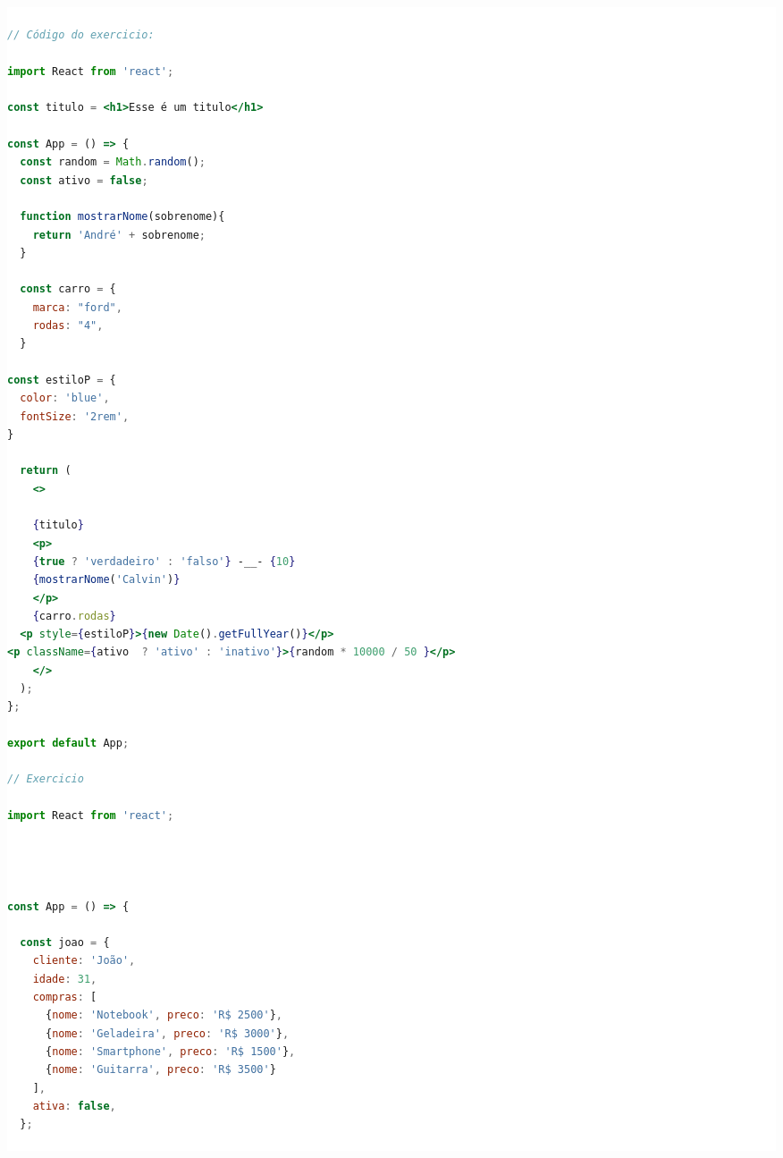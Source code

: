 ```jsx

// Código do exercicio: 
	
import React from 'react';

const titulo = <h1>Esse é um titulo</h1>

const App = () => {
  const random = Math.random();
  const ativo = false;

  function mostrarNome(sobrenome){
    return 'André' + sobrenome;
  }

  const carro = {
    marca: "ford",
    rodas: "4",
  }

const estiloP = {
  color: 'blue',
  fontSize: '2rem',
}

  return (
    <>
    
    {titulo}
    <p>
    {true ? 'verdadeiro' : 'falso'} -__- {10}
    {mostrarNome('Calvin')}
    </p>
    {carro.rodas}
  <p style={estiloP}>{new Date().getFullYear()}</p>
<p className={ativo  ? 'ativo' : 'inativo'}>{random * 10000 / 50 }</p>
    </>
  );
};

export default App;

// Exercicio

import React from 'react';




const App = () => {
  
  const joao = {
    cliente: 'João',
    idade: 31,
    compras: [
      {nome: 'Notebook', preco: 'R$ 2500'},
      {nome: 'Geladeira', preco: 'R$ 3000'},
      {nome: 'Smartphone', preco: 'R$ 1500'},
      {nome: 'Guitarra', preco: 'R$ 3500'}
    ],
    ativa: false,
  };
  
```